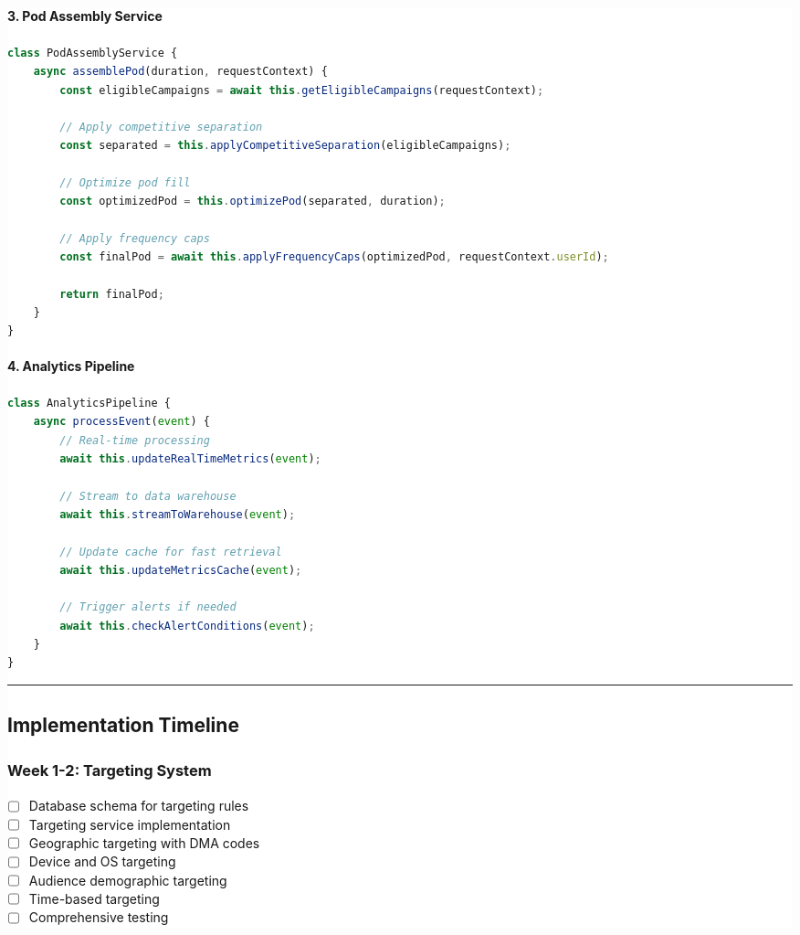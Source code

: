 #### 3. Pod Assembly Service
```javascript
class PodAssemblyService {
    async assemblePod(duration, requestContext) {
        const eligibleCampaigns = await this.getEligibleCampaigns(requestContext);

        // Apply competitive separation
        const separated = this.applyCompetitiveSeparation(eligibleCampaigns);

        // Optimize pod fill
        const optimizedPod = this.optimizePod(separated, duration);

        // Apply frequency caps
        const finalPod = await this.applyFrequencyCaps(optimizedPod, requestContext.userId);

        return finalPod;
    }
}
```

#### 4. Analytics Pipeline
```javascript
class AnalyticsPipeline {
    async processEvent(event) {
        // Real-time processing
        await this.updateRealTimeMetrics(event);

        // Stream to data warehouse
        await this.streamToWarehouse(event);

        // Update cache for fast retrieval
        await this.updateMetricsCache(event);

        // Trigger alerts if needed
        await this.checkAlertConditions(event);
    }
}
```

---

## Implementation Timeline

### Week 1-2: Targeting System
- [ ] Database schema for targeting rules
- [ ] Targeting service implementation
- [ ] Geographic targeting with DMA codes
- [ ] Device and OS targeting
- [ ] Audience demographic targeting
- [ ] Time-based targeting
- [ ] Comprehensive testing
